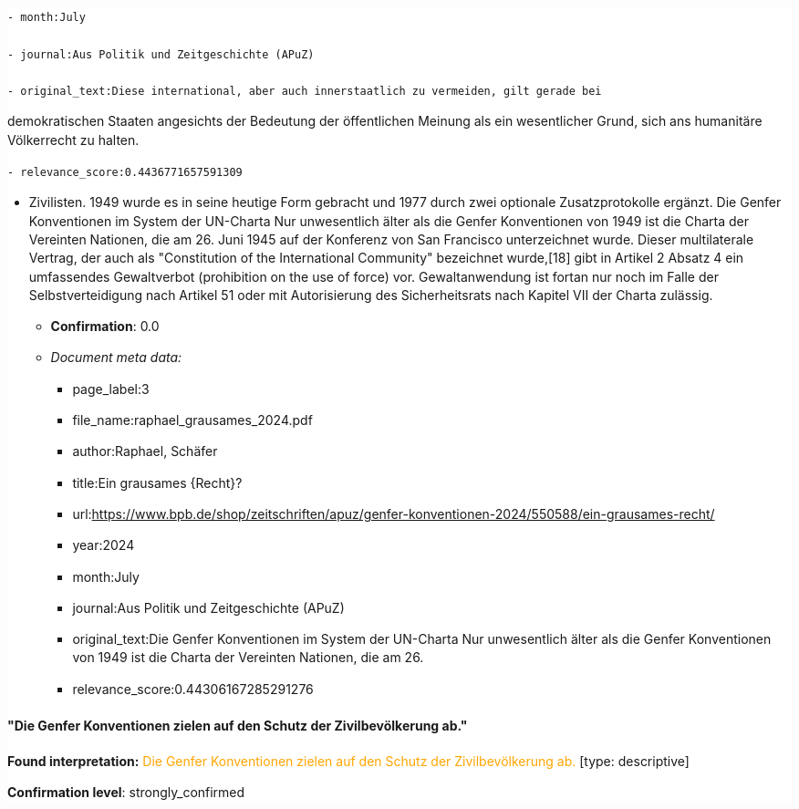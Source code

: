     - month:July
  
    - journal:Aus Politik und Zeitgeschichte (APuZ)
  
    - original_text:Diese international, aber auch innerstaatlich zu vermeiden, gilt gerade bei
demokratischen Staaten angesichts der Bedeutung der öffentlichen Meinung als ein wesentlicher Grund, sich ans humanitäre Völkerrecht zu halten. 
  
    - relevance_score:0.4436771657591309
  



+ Zivilisten.  1949 wurde es in seine heutige Form gebracht und 1977 durch zwei optionale Zusatzprotokolle ergänzt.
 Die Genfer Konventionen im System der UN-Charta
Nur unwesentlich älter als die Genfer Konventionen von 1949 ist die Charta der Vereinten Nationen, die am 26.  Juni 1945 auf der Konferenz von San Francisco
unterzeichnet wurde.  Dieser multilaterale Vertrag, der auch als "Constitution of the International Community" bezeichnet wurde,[18] gibt in Artikel 2 Absatz 4 ein
umfassendes Gewaltverbot (prohibition on the use of force) vor.  Gewaltanwendung ist fortan nur noch im Falle der Selbstverteidigung nach Artikel 51 oder mit
Autorisierung des Sicherheitsrats nach Kapitel VII der Charta zulässig. 
  - **Confirmation**: 0.0
  - *Document meta data:* 
  
    - page_label:3
  
    - file_name:raphael_grausames_2024.pdf
  
    - author:Raphael, Schäfer
  
    - title:Ein grausames {Recht}?
  
    - url:https://www.bpb.de/shop/zeitschriften/apuz/genfer-konventionen-2024/550588/ein-grausames-recht/
  
    - year:2024
  
    - month:July
  
    - journal:Aus Politik und Zeitgeschichte (APuZ)
  
    - original_text:Die Genfer Konventionen im System der UN-Charta
Nur unwesentlich älter als die Genfer Konventionen von 1949 ist die Charta der Vereinten Nationen, die am 26. 
  
    - relevance_score:0.44306167285291276
  






#### "Die Genfer Konventionen zielen auf den Schutz der Zivilbevölkerung ab."

**Found interpretation:** <font color="orange">Die Genfer Konventionen zielen auf den Schutz der Zivilbevölkerung ab.</font> [type: descriptive]

**Confirmation level**: strongly_confirmed
